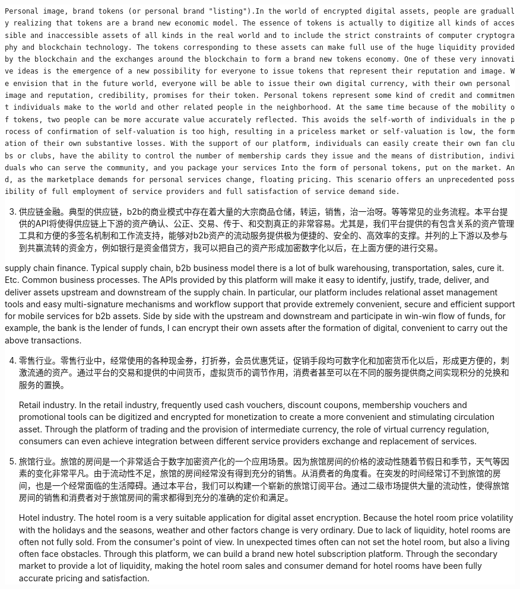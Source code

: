     Personal image, brand tokens (or personal brand "listing").In the world of encrypted digital assets, people are gradually realizing that tokens are a brand new economic model. The essence of tokens is actually to digitize all kinds of accessible and inaccessible assets of all kinds in the real world and to include the strict constraints of computer cryptography and blockchain technology. The tokens corresponding to these assets can make full use of the huge liquidity provided by the blockchain and the exchanges around the blockchain to form a brand new tokens economy. One of these very innovative ideas is the emergence of a new possibility for everyone to issue tokens that represent their reputation and image. We envision that in the future world, everyone will be able to issue their own digital currency, with their own personal image and reputation, credibility, promises for their token. Personal tokens represent some kind of credit and commitment individuals make to the world and other related people in the neighborhood. At the same time because of the mobility of tokens, two people can be more accurate value accurately reflected. This avoids the self-worth of individuals in the process of confirmation of self-valuation is too high, resulting in a priceless market or self-valuation is low, the formation of their own substantive losses. With the support of our platform, individuals can easily create their own fan clubs or clubs, have the ability to control the number of membership cards they issue and the means of distribution, individuals who can serve the community, and you package your services Into the form of personal tokens, put on the market. And, as the marketplace demands for personal services change, floating pricing. This scenario offers an unprecedented possibility of full employment of service providers and full satisfaction of service demand side.

3.  供应链金融。典型的供应链，b2b的商业模式中存在着大量的大宗商品仓储，转运，销售，治一治呀。等等常见的业务流程。本平台提供的API将使得供应链上下游的资产确认、公正、交易、传于、和交割真正的非常容易。尤其是，我们平台提供的有包含关系的资产管理工具和方便的多签名机制和工作流支持，能够对b2b资产的流动服务提供极为便捷的、安全的、高效率的支撑。并列的上下游以及参与到共赢流转的资金方，例如银行是资金借贷方，我可以把自己的资产形成加密数字化以后，在上面方便的进行交易。

supply chain finance. Typical supply chain, b2b business model there is a lot of bulk warehousing, transportation, sales, cure it. Etc. Common business processes. The APIs provided by this platform will make it easy to identify, justify, trade, deliver, and deliver assets upstream and downstream of the supply chain. In particular, our platform includes relational asset management tools and easy multi-signature mechanisms and workflow support that provide extremely convenient, secure and efficient support for mobile services for b2b assets. Side by side with the upstream and downstream and participate in win-win flow of funds, for example, the bank is the lender of funds, I can encrypt their own assets after the formation of digital, convenient to carry out the above transactions.

4.  零售行业。零售行业中，经常使用的各种现金券，打折券，会员优惠凭证，促销手段均可数字化和加密货币化以后，形成更方便的，刺激流通的资产。通过平台的交易和提供的中间货币，虚拟货币的调节作用，消费者甚至可以在不同的服务提供商之间实现积分的兑换和服务的置换。

    Retail industry. In the retail industry, frequently used cash vouchers, discount coupons, membership vouchers and promotional tools can be digitized and encrypted for monetization to create a more convenient and stimulating circulation asset. Through the platform of trading and the provision of intermediate currency, the role of virtual currency regulation, consumers can even achieve integration between different service providers exchange and replacement of services.

5.  旅馆行业。旅馆的房间是一个非常适合于数字加密资产化的一个应用场景。因为旅馆房间的价格的波动性随着节假日和季节，天气等因素的变化非常平凡。由于流动性不足，旅馆的房间经常没有得到充分的销售。从消费者的角度看。在突发的时间经常订不到旅馆的房间，也是一个经常面临的生活障碍。通过本平台，我们可以构建一个崭新的旅馆订阅平台。通过二级市场提供大量的流动性，使得旅馆房间的销售和消费者对于旅馆房间的需求都得到充分的准确的定价和满足。

    Hotel industry. The hotel room is a very suitable application for digital asset encryption. Because the hotel room price volatility with the holidays and the seasons, weather and other factors change is very ordinary. Due to lack of liquidity, hotel rooms are often not fully sold. From the consumer's point of view. In unexpected times often can not set the hotel room, but also a living often face obstacles. Through this platform, we can build a brand new hotel subscription platform. Through the secondary market to provide a lot of liquidity, making the hotel room sales and consumer demand for hotel rooms have been fully accurate pricing and satisfaction.
